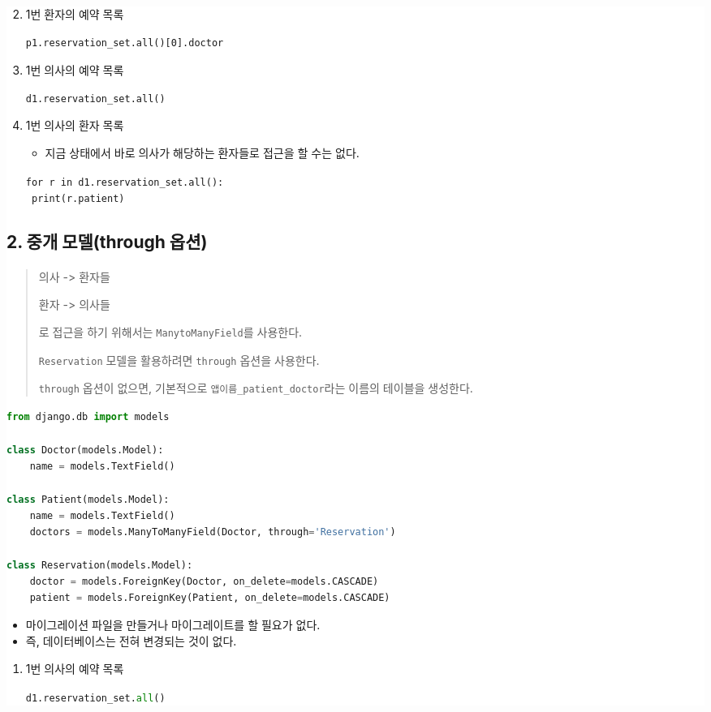 2. 1번 환자의 예약 목록

   ```
   p1.reservation_set.all()[0].doctor
   ```

3. 1번 의사의 예약 목록

   ```
   d1.reservation_set.all()
   ```

4. 1번 의사의 환자 목록

   * 지금 상태에서 바로 의사가 해당하는 환자들로 접근을 할 수는 없다.

   ```
   for r in d1.reservation_set.all():
   	print(r.patient)
   ```

## 2. 중개 모델(through 옵션)

> 의사 -> 환자들
>
> 환자 -> 의사들
>
> 로 접근을 하기 위해서는 `ManytoManyField`를 사용한다.
>
> `Reservation` 모델을 활용하려면 `through` 옵션을 사용한다.
>
> `through` 옵션이 없으면, 기본적으로 `앱이름_patient_doctor`라는 이름의 테이블을 생성한다.

```python
from django.db import models

class Doctor(models.Model):
    name = models.TextField()

class Patient(models.Model):
    name = models.TextField()
    doctors = models.ManyToManyField(Doctor, through='Reservation')

class Reservation(models.Model):
    doctor = models.ForeignKey(Doctor, on_delete=models.CASCADE)
    patient = models.ForeignKey(Patient, on_delete=models.CASCADE)
```

* 마이그레이션 파일을 만들거나 마이그레이트를 할 필요가 없다.
* 즉, 데이터베이스는 전혀 변경되는 것이 없다.



1. 1번 의사의 예약 목록

   ```python
   d1.reservation_set.all()
   ```
